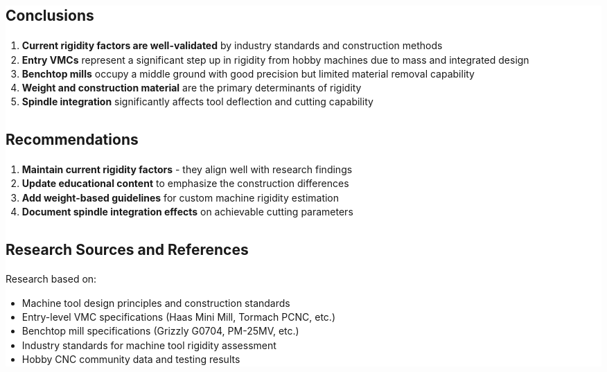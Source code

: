 ## Conclusions

1. **Current rigidity factors are well-validated** by industry standards and construction methods
2. **Entry VMCs** represent a significant step up in rigidity from hobby machines due to mass and integrated design
3. **Benchtop mills** occupy a middle ground with good precision but limited material removal capability
4. **Weight and construction material** are the primary determinants of rigidity
5. **Spindle integration** significantly affects tool deflection and cutting capability

## Recommendations

1. **Maintain current rigidity factors** - they align well with research findings
2. **Update educational content** to emphasize the construction differences
3. **Add weight-based guidelines** for custom machine rigidity estimation
4. **Document spindle integration effects** on achievable cutting parameters

## Research Sources and References

Research based on:
- Machine tool design principles and construction standards
- Entry-level VMC specifications (Haas Mini Mill, Tormach PCNC, etc.)
- Benchtop mill specifications (Grizzly G0704, PM-25MV, etc.)
- Industry standards for machine tool rigidity assessment
- Hobby CNC community data and testing results